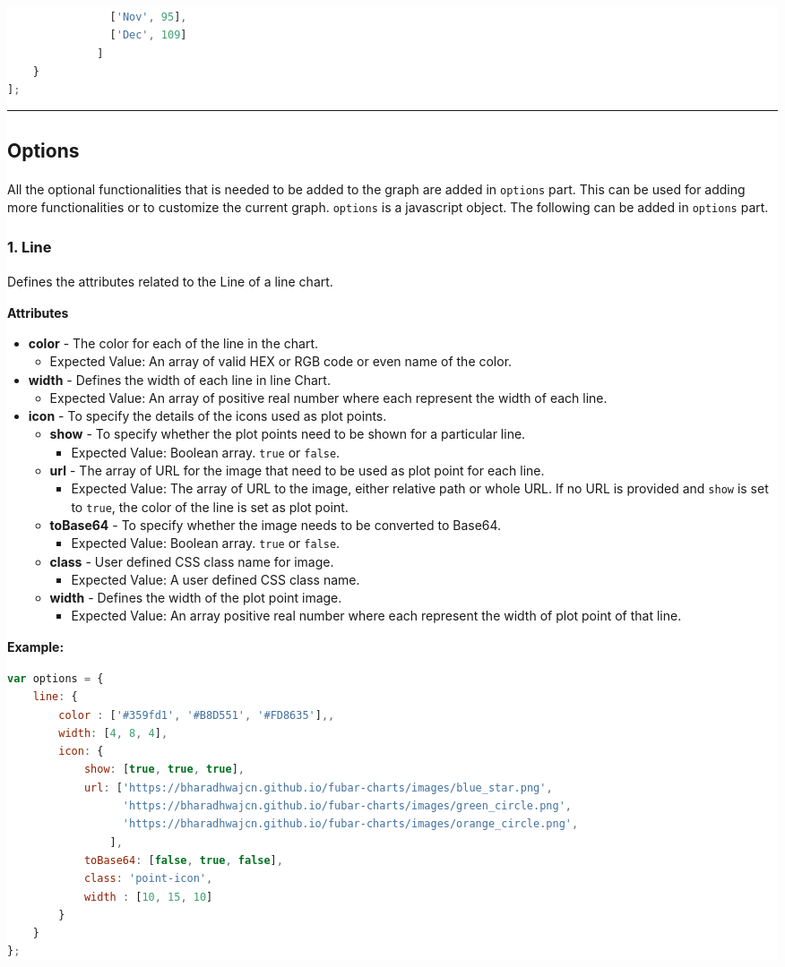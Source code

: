 ```javascript
                ['Nov', 95],
                ['Dec', 109]
              ]
    }
];
```

------------

## <a name="options"></a>Options ##

All the optional functionalities that is needed to be added to the graph are added
in `options` part. This can be used for adding more functionalities or to customize
the current graph. `options` is a javascript object. The following can be added in
`options` part.

### <a name="options-line"></a>1. Line ###

Defines the attributes related to the Line of a line chart.

**Attributes**

* **color**  - The color for each of the line in the chart.
    + Expected Value: An array of valid HEX or RGB code or even name of the color.
* **width**  - Defines the width of each line in line Chart.
    + Expected Value: An array of positive real number where each represent the width of each line.
* **icon** - To specify the details of the icons used as plot points.
    - **show** - To specify whether the plot points need to be shown for a particular line.
        + Expected Value: Boolean array. `true` or `false`.
    - **url** - The array of URL for the image that need to be used as plot point for each line.
        + Expected Value: The array of URL to the image, either relative path or whole URL. If no URL is provided and `show` is set to `true`, the color of the line is set as plot point.
    - **toBase64** - To specify whether the image needs to be converted to Base64.
        + Expected Value: Boolean array. `true` or `false`.
    - **class** - User defined CSS class name for image.
        + Expected Value: A user defined CSS class name.
    - **width** - Defines the width of the plot point image.
        + Expected Value: An array positive real number where each represent the width of plot point of that line.


**Example:**

```javascript
var options = {
    line: {
        color : ['#359fd1', '#B8D551', '#FD8635'],,
        width: [4, 8, 4],
        icon: {
            show: [true, true, true],
            url: ['https://bharadhwajcn.github.io/fubar-charts/images/blue_star.png',
                  'https://bharadhwajcn.github.io/fubar-charts/images/green_circle.png',
                  'https://bharadhwajcn.github.io/fubar-charts/images/orange_circle.png',
                ],
            toBase64: [false, true, false],
            class: 'point-icon',
            width : [10, 15, 10]
        }
    }
};
```
